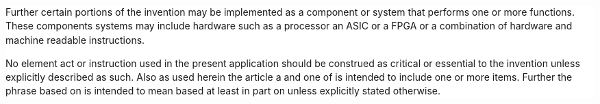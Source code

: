 Further certain portions of the invention may be implemented as a component or system that performs one or more functions. These components systems may include hardware such as a processor an ASIC or a FPGA or a combination of hardware and machine readable instructions.

No element act or instruction used in the present application should be construed as critical or essential to the invention unless explicitly described as such. Also as used herein the article a and one of is intended to include one or more items. Further the phrase based on is intended to mean based at least in part on unless explicitly stated otherwise.

